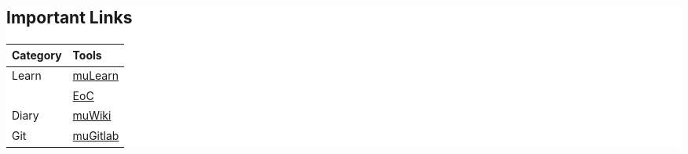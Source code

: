 ## Important Links
| Category | Tools |
| :--- | :--- |
| Learn | [muLearn](https://mulearn.mu-sigma.com/) |
| | [EoC](https://eoc.mu-sigma.com/search/content) |
| Diary | [muWiki](https://wiki.mu-sigma.com/muwiki/index.php/2025_Training_Program) |
| Git | [muGitlab](https://mugitlab.mu-sigma.com/2025_training_program) |
